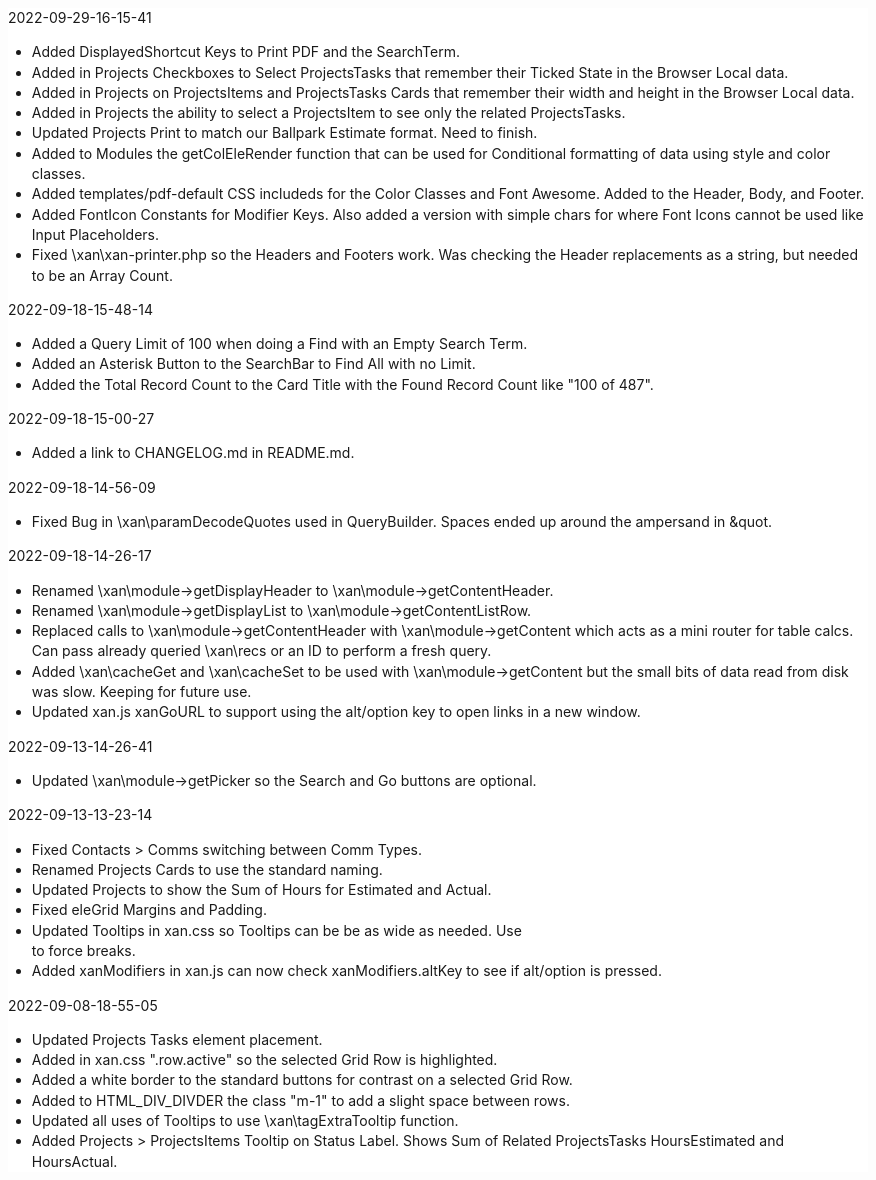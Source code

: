 2022-09-29-16-15-41
- Added DisplayedShortcut Keys to Print PDF and the SearchTerm.
- Added in Projects Checkboxes to Select ProjectsTasks that remember their Ticked State in the Browser Local data.
- Added in Projects on ProjectsItems and ProjectsTasks Cards that remember their width and height in the Browser Local data.
- Added in Projects the ability to select a ProjectsItem to see only the related ProjectsTasks.
- Updated Projects Print to match our Ballpark Estimate format. Need to finish.
- Added to Modules the getColEleRender function that can be used for Conditional formatting of data using style and color classes.
- Added templates/pdf-default CSS includeds for the Color Classes and Font Awesome. Added to the Header, Body, and Footer.
- Added FontIcon Constants for Modifier Keys. Also added a version with simple chars for where Font Icons cannot be used like Input Placeholders.
- Fixed \xan\xan-printer.php so the Headers and Footers work. Was checking the Header replacements as a string, but needed to be an Array Count.

2022-09-18-15-48-14
- Added a Query Limit of 100 when doing a Find with an Empty Search Term.
- Added an Asterisk Button to the SearchBar to Find All with no Limit.
- Added the Total Record Count to the Card Title with the Found Record Count like "100 of 487".

2022-09-18-15-00-27
- Added a link to CHANGELOG.md in README.md.

2022-09-18-14-56-09
- Fixed Bug in \xan\paramDecodeQuotes used in QueryBuilder. Spaces ended up around the ampersand in &quot.

2022-09-18-14-26-17
- Renamed \xan\module->getDisplayHeader to \xan\module->getContentHeader.
- Renamed \xan\module->getDisplayList to \xan\module->getContentListRow.
- Replaced calls to \xan\module->getContentHeader with \xan\module->getContent which acts as a mini router for table calcs. Can pass already queried \xan\recs or an ID to perform a fresh query.
- Added \xan\cacheGet and \xan\cacheSet to be used with \xan\module->getContent but the small bits of data read from disk was slow. Keeping for future use.
- Updated xan.js xanGoURL to support using the alt/option key to open links in a new window.

2022-09-13-14-26-41
- Updated \xan\module->getPicker so the Search and Go buttons are optional.

2022-09-13-13-23-14
- Fixed Contacts > Comms switching between Comm Types.
- Renamed Projects Cards to use the standard naming.
- Updated Projects to show the Sum of Hours for Estimated and Actual.
- Fixed eleGrid Margins and Padding.
- Updated Tooltips in xan.css so Tooltips can be be as wide as needed. Use <br /> to force breaks.
- Added xanModifiers in xan.js can now check xanModifiers.altKey to see if alt/option is pressed.

2022-09-08-18-55-05
- Updated Projects Tasks element placement.
- Added in xan.css ".row.active" so the selected Grid Row is highlighted.
- Added a white border to the standard buttons for contrast on a selected Grid Row.
- Added to HTML_DIV_DIVDER the class "m-1" to add a slight space between rows.
- Updated all uses of Tooltips to use \xan\tagExtraTooltip function.
- Added Projects > ProjectsItems Tooltip on Status Label. Shows Sum of Related ProjectsTasks HoursEstimated and HoursActual.
